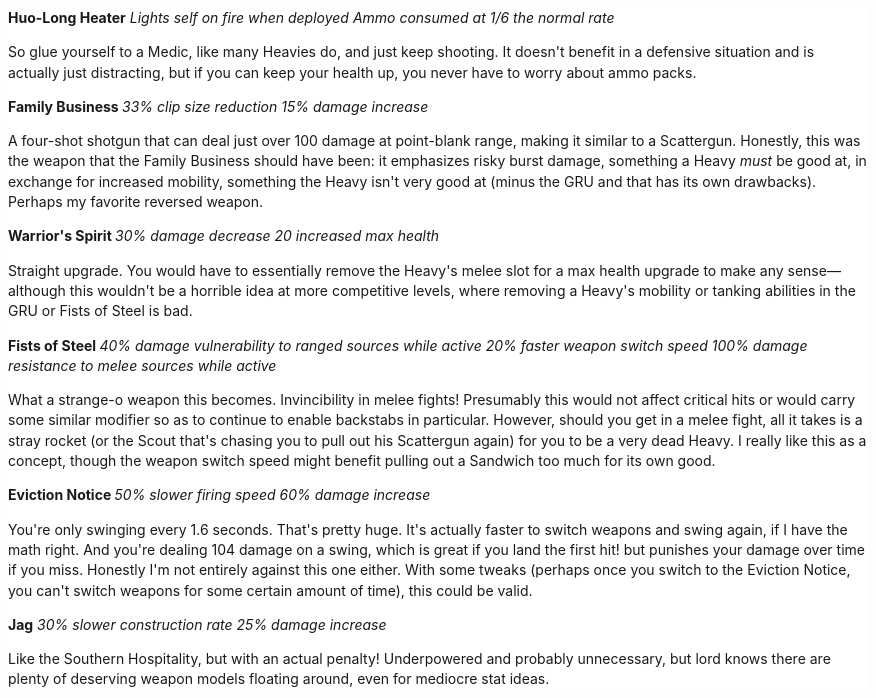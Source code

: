 <strong>Huo-Long Heater</strong><em>
</em><em>Lights self on fire when deployed
</em><i>Ammo consumed at 1/6 the normal rate</i>

So glue yourself to a Medic, like many Heavies do, and just keep shooting. It doesn't benefit in a defensive situation and is actually just distracting, but if you can keep your health up, you never have to worry about ammo packs.

<strong>Family Business
</strong><em>33% clip size reduction
</em><em>15% damage increase</em>

A four-shot shotgun that can deal just over 100 damage at point-blank range, making it similar to a Scattergun. Honestly, this was the weapon that the Family Business should have been: it emphasizes risky burst damage, something a Heavy <em>must</em> be good at, in exchange for increased mobility, something the Heavy isn't very good at (minus the GRU and that has its own drawbacks). Perhaps my favorite reversed weapon.

<strong>Warrior's Spirit
</strong><em>30% damage decrease
</em><em>20 increased max health</em>

Straight upgrade. You would have to essentially remove the Heavy's melee slot for a max health upgrade to make any sense—although this wouldn't be a horrible idea at more competitive levels, where removing a Heavy's mobility or tanking abilities in the GRU or Fists of Steel is bad.

<strong>Fists of Steel
</strong><em>40% damage vulnerability to ranged sources while active
20% faster weapon switch speed
100% damage resistance to melee sources while active</em>

What a strange-o weapon this becomes. Invincibility in melee fights! Presumably this would not affect critical hits or would carry some similar modifier so as to continue to enable backstabs in particular. However, should you get in a melee fight, all it takes is a stray rocket (or the Scout that's chasing you to pull out his Scattergun again) for you to be a very dead Heavy. I really like this as a concept, though the weapon switch speed might benefit pulling out a Sandwich too much for its own good.

<strong>Eviction Notice
</strong><em>50% slower firing speed
</em><em>60% damage increase</em>

You're only swinging every 1.6 seconds. That's pretty huge. It's actually faster to switch weapons and swing again, if I have the math right. And you're dealing 104 damage on a swing, which is great if you land the first hit! but punishes your damage over time if you miss. Honestly I'm not entirely against this one either. With some tweaks (perhaps once you switch to the Eviction Notice, you can't switch weapons for some certain amount of time), this could be valid.

<strong>Jag</strong><em>
</em><em>30% slower construction rate
</em><em>25% damage increase</em>

Like the Southern Hospitality, but with an actual penalty! Underpowered and probably unnecessary, but lord knows there are plenty of deserving weapon models floating around, even for mediocre stat ideas.
